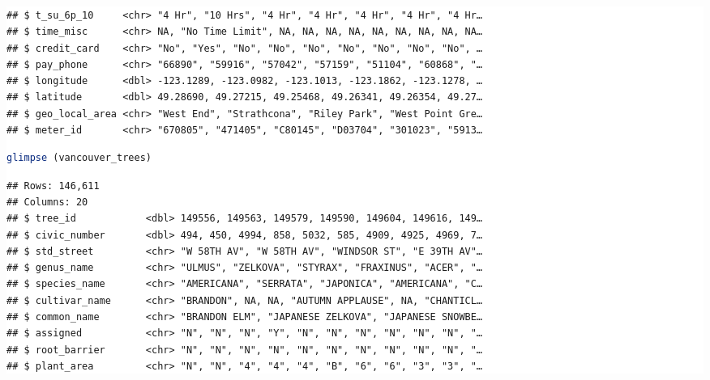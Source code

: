     ## $ t_su_6p_10     <chr> "4 Hr", "10 Hrs", "4 Hr", "4 Hr", "4 Hr", "4 Hr", "4 Hr…
    ## $ time_misc      <chr> NA, "No Time Limit", NA, NA, NA, NA, NA, NA, NA, NA, NA…
    ## $ credit_card    <chr> "No", "Yes", "No", "No", "No", "No", "No", "No", "No", …
    ## $ pay_phone      <chr> "66890", "59916", "57042", "57159", "51104", "60868", "…
    ## $ longitude      <dbl> -123.1289, -123.0982, -123.1013, -123.1862, -123.1278, …
    ## $ latitude       <dbl> 49.28690, 49.27215, 49.25468, 49.26341, 49.26354, 49.27…
    ## $ geo_local_area <chr> "West End", "Strathcona", "Riley Park", "West Point Gre…
    ## $ meter_id       <chr> "670805", "471405", "C80145", "D03704", "301023", "5913…

``` r
glimpse (vancouver_trees)
```

    ## Rows: 146,611
    ## Columns: 20
    ## $ tree_id            <dbl> 149556, 149563, 149579, 149590, 149604, 149616, 149…
    ## $ civic_number       <dbl> 494, 450, 4994, 858, 5032, 585, 4909, 4925, 4969, 7…
    ## $ std_street         <chr> "W 58TH AV", "W 58TH AV", "WINDSOR ST", "E 39TH AV"…
    ## $ genus_name         <chr> "ULMUS", "ZELKOVA", "STYRAX", "FRAXINUS", "ACER", "…
    ## $ species_name       <chr> "AMERICANA", "SERRATA", "JAPONICA", "AMERICANA", "C…
    ## $ cultivar_name      <chr> "BRANDON", NA, NA, "AUTUMN APPLAUSE", NA, "CHANTICL…
    ## $ common_name        <chr> "BRANDON ELM", "JAPANESE ZELKOVA", "JAPANESE SNOWBE…
    ## $ assigned           <chr> "N", "N", "N", "Y", "N", "N", "N", "N", "N", "N", "…
    ## $ root_barrier       <chr> "N", "N", "N", "N", "N", "N", "N", "N", "N", "N", "…
    ## $ plant_area         <chr> "N", "N", "4", "4", "4", "B", "6", "6", "3", "3", "…